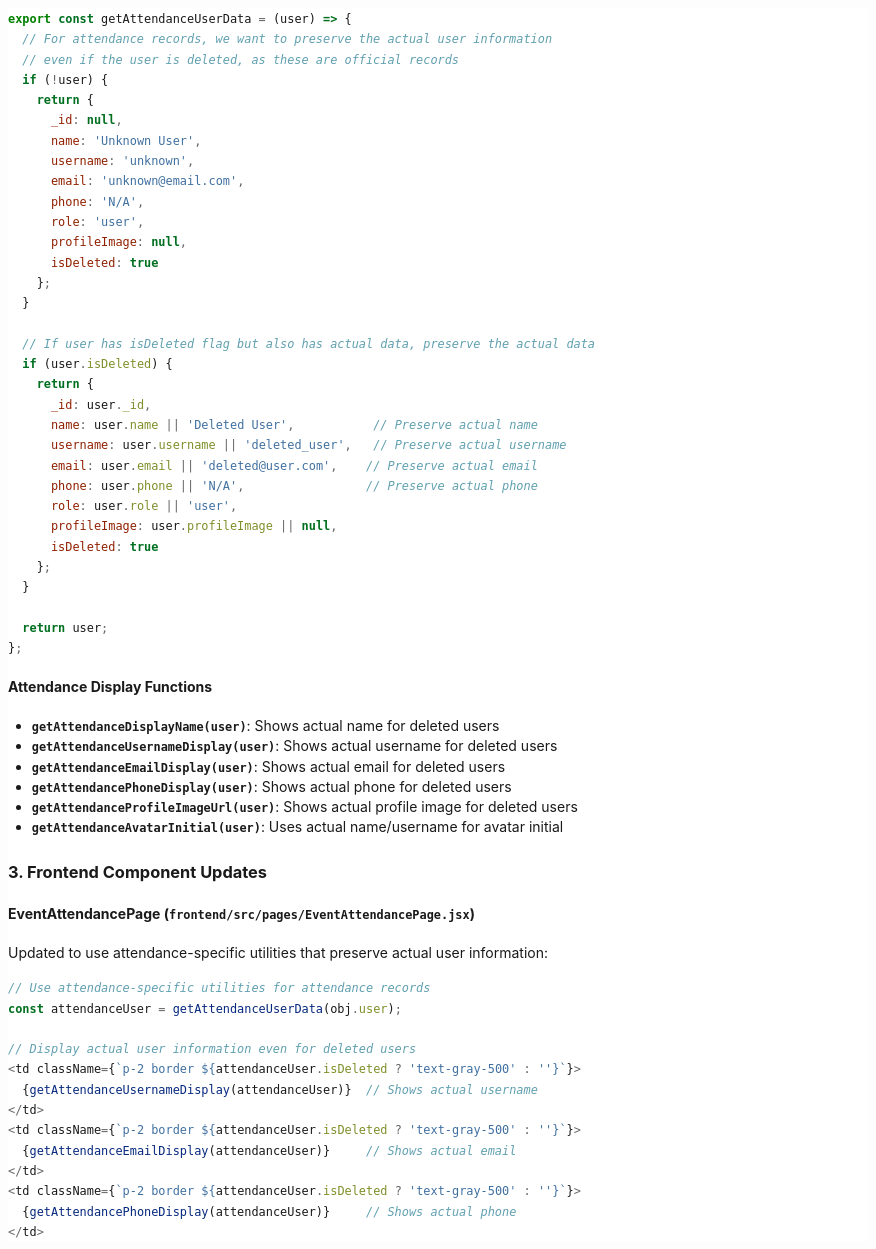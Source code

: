```javascript
export const getAttendanceUserData = (user) => {
  // For attendance records, we want to preserve the actual user information
  // even if the user is deleted, as these are official records
  if (!user) {
    return {
      _id: null,
      name: 'Unknown User',
      username: 'unknown',
      email: 'unknown@email.com',
      phone: 'N/A',
      role: 'user',
      profileImage: null,
      isDeleted: true
    };
  }
  
  // If user has isDeleted flag but also has actual data, preserve the actual data
  if (user.isDeleted) {
    return {
      _id: user._id,
      name: user.name || 'Deleted User',           // Preserve actual name
      username: user.username || 'deleted_user',   // Preserve actual username
      email: user.email || 'deleted@user.com',    // Preserve actual email
      phone: user.phone || 'N/A',                 // Preserve actual phone
      role: user.role || 'user',
      profileImage: user.profileImage || null,
      isDeleted: true
    };
  }
  
  return user;
};
```

#### Attendance Display Functions
- **`getAttendanceDisplayName(user)`**: Shows actual name for deleted users
- **`getAttendanceUsernameDisplay(user)`**: Shows actual username for deleted users
- **`getAttendanceEmailDisplay(user)`**: Shows actual email for deleted users
- **`getAttendancePhoneDisplay(user)`**: Shows actual phone for deleted users
- **`getAttendanceProfileImageUrl(user)`**: Shows actual profile image for deleted users
- **`getAttendanceAvatarInitial(user)`**: Uses actual name/username for avatar initial

### 3. Frontend Component Updates

#### EventAttendancePage (`frontend/src/pages/EventAttendancePage.jsx`)
Updated to use attendance-specific utilities that preserve actual user information:

```javascript
// Use attendance-specific utilities for attendance records
const attendanceUser = getAttendanceUserData(obj.user);

// Display actual user information even for deleted users
<td className={`p-2 border ${attendanceUser.isDeleted ? 'text-gray-500' : ''}`}>
  {getAttendanceUsernameDisplay(attendanceUser)}  // Shows actual username
</td>
<td className={`p-2 border ${attendanceUser.isDeleted ? 'text-gray-500' : ''}`}>
  {getAttendanceEmailDisplay(attendanceUser)}     // Shows actual email
</td>
<td className={`p-2 border ${attendanceUser.isDeleted ? 'text-gray-500' : ''}`}>
  {getAttendancePhoneDisplay(attendanceUser)}     // Shows actual phone
</td>
```
